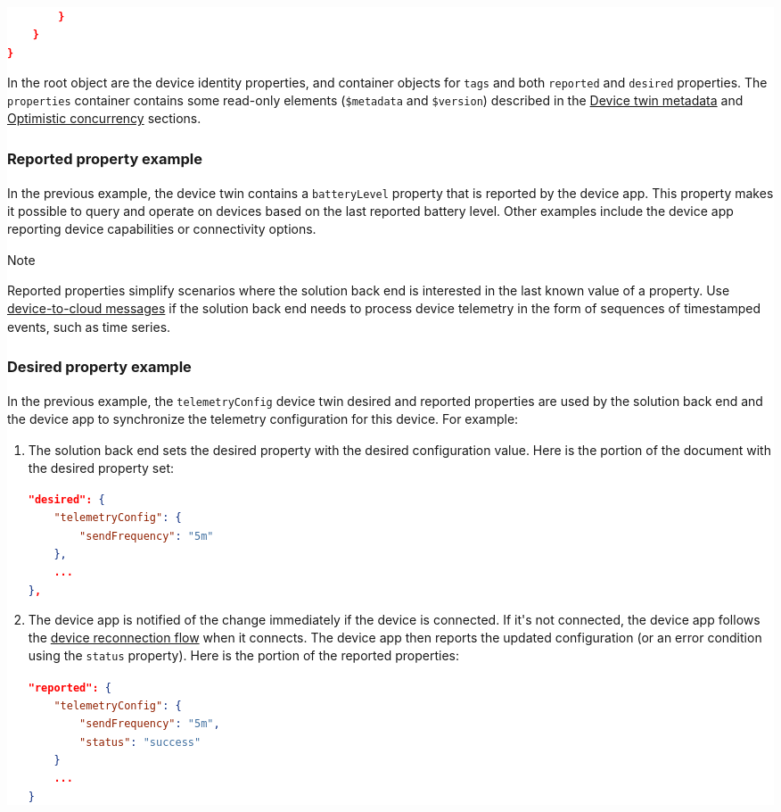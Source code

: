 ```json
        }
    }
}
```

In the root object are the device identity properties, and container objects for `tags` and both `reported` and `desired` properties. The `properties` container contains some read-only elements (`$metadata` and `$version`) described in the [Device twin metadata](iot-hub-devguide-device-twins.md#device-twin-metadata) and [Optimistic concurrency](iot-hub-devguide-device-twins.md#optimistic-concurrency) sections.

### Reported property example

In the previous example, the device twin contains a `batteryLevel` property that is reported by the device app. This property makes it possible to query and operate on devices based on the last reported battery level. Other examples include the device app reporting device capabilities or connectivity options.

> [!NOTE]
> Reported properties simplify scenarios where the solution back end is interested in the last known value of a property. Use [device-to-cloud messages](iot-hub-devguide-messages-d2c.md) if the solution back end needs to process device telemetry in the form of sequences of timestamped events, such as time series.

### Desired property example

In the previous example, the `telemetryConfig` device twin desired and reported properties are used by the solution back end and the device app to synchronize the telemetry configuration for this device. For example:

1. The solution back end sets the desired property with the desired configuration value. Here is the portion of the document with the desired property set:

   ```json
   "desired": {
       "telemetryConfig": {
           "sendFrequency": "5m"
       },
       ...
   },
   ```

2. The device app is notified of the change immediately if the device is connected. If it's not connected, the device app follows the [device reconnection flow](#device-reconnection-flow) when it connects. The device app then reports the updated configuration (or an error condition using the `status` property). Here is the portion of the reported properties:

   ```json
   "reported": {
       "telemetryConfig": {
           "sendFrequency": "5m",
           "status": "success"
       }
       ...
   }
   ```
